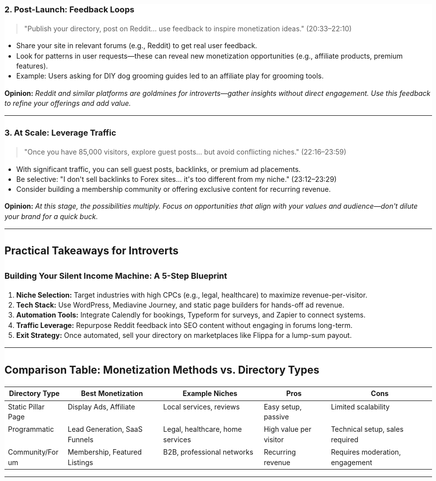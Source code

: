 
### 2. Post-Launch: Feedback Loops

> "Publish your directory, post on Reddit... use feedback to inspire monetization ideas." (20:33–22:10)

- Share your site in relevant forums (e.g., Reddit) to get real user feedback.
- Look for patterns in user requests—these can reveal new monetization opportunities (e.g., affiliate products, premium features).
- Example: Users asking for DIY dog grooming guides led to an affiliate play for grooming tools.

**Opinion:** *Reddit and similar platforms are goldmines for introverts—gather insights without direct engagement. Use this feedback to refine your offerings and add value.*

---

### 3. At Scale: Leverage Traffic

> "Once you have 85,000 visitors, explore guest posts... but avoid conflicting niches." (22:16–23:59)

- With significant traffic, you can sell guest posts, backlinks, or premium ad placements.
- Be selective: "I don't sell backlinks to Forex sites... it's too different from my niche." (23:12–23:29)
- Consider building a membership community or offering exclusive content for recurring revenue.

**Opinion:** *At this stage, the possibilities multiply. Focus on opportunities that align with your values and audience—don't dilute your brand for a quick buck.*

---

## Practical Takeaways for Introverts

### Building Your Silent Income Machine: A 5-Step Blueprint

1. **Niche Selection:** Target industries with high CPCs (e.g., legal, healthcare) to maximize revenue-per-visitor.
2. **Tech Stack:** Use WordPress, Mediavine Journey, and static page builders for hands-off ad revenue.
3. **Automation Tools:** Integrate Calendly for bookings, Typeform for surveys, and Zapier to connect systems.
4. **Traffic Leverage:** Repurpose Reddit feedback into SEO content without engaging in forums long-term.
5. **Exit Strategy:** Once automated, sell your directory on marketplaces like Flippa for a lump-sum payout.

---

## Comparison Table: Monetization Methods vs. Directory Types

| Directory Type | Best Monetization | Example Niches | Pros | Cons |
|----------------|-------------------|----------------|------|------|
| Static Pillar Page | Display Ads, Affiliate | Local services, reviews | Easy setup, passive | Limited scalability |
| Programmatic | Lead Generation, SaaS Funnels | Legal, healthcare, home services | High value per visitor | Technical setup, sales required |
| Community/Forum | Membership, Featured Listings | B2B, professional networks | Recurring revenue | Requires moderation, engagement |

---
